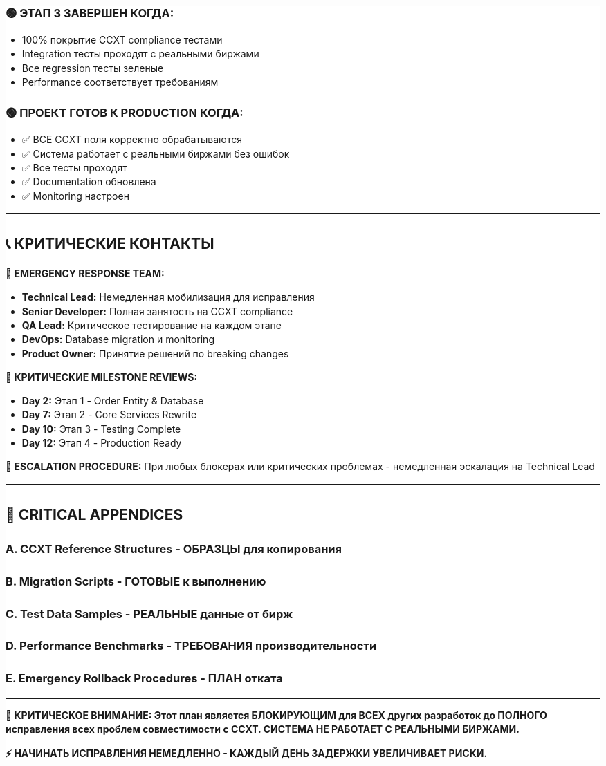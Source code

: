 ### 🟢 ЭТАП 3 ЗАВЕРШЕН КОГДА:
- 100% покрытие CCXT compliance тестами
- Integration тесты проходят с реальными биржами
- Все regression тесты зеленые
- Performance соответствует требованиям

### 🟢 ПРОЕКТ ГОТОВ К PRODUCTION КОГДА:
- ✅ ВСЕ CCXT поля корректно обрабатываются
- ✅ Система работает с реальными биржами без ошибок
- ✅ Все тесты проходят
- ✅ Documentation обновлена
- ✅ Monitoring настроен

---

## 📞 КРИТИЧЕСКИЕ КОНТАКТЫ

**🚨 EMERGENCY RESPONSE TEAM:**
- **Technical Lead:** Немедленная мобилизация для исправления
- **Senior Developer:** Полная занятость на CCXT compliance  
- **QA Lead:** Критическое тестирование на каждом этапе
- **DevOps:** Database migration и monitoring
- **Product Owner:** Принятие решений по breaking changes

**📅 КРИТИЧЕСКИЕ MILESTONE REVIEWS:**
- **Day 2:** Этап 1 - Order Entity & Database
- **Day 7:** Этап 2 - Core Services Rewrite  
- **Day 10:** Этап 3 - Testing Complete
- **Day 12:** Этап 4 - Production Ready

**🔴 ESCALATION PROCEDURE:**
При любых блокерах или критических проблемах - немедленная эскалация на Technical Lead

---

## 📎 CRITICAL APPENDICES

### A. CCXT Reference Structures - ОБРАЗЦЫ для копирования
### B. Migration Scripts - ГОТОВЫЕ к выполнению  
### C. Test Data Samples - РЕАЛЬНЫЕ данные от бирж
### D. Performance Benchmarks - ТРЕБОВАНИЯ производительности
### E. Emergency Rollback Procedures - ПЛАН отката

---

**🔴 КРИТИЧЕСКОЕ ВНИМАНИЕ: Этот план является БЛОКИРУЮЩИМ для ВСЕХ других разработок до ПОЛНОГО исправления всех проблем совместимости с CCXT. СИСТЕМА НЕ РАБОТАЕТ С РЕАЛЬНЫМИ БИРЖАМИ.**

**⚡ НАЧИНАТЬ ИСПРАВЛЕНИЯ НЕМЕДЛЕННО - КАЖДЫЙ ДЕНЬ ЗАДЕРЖКИ УВЕЛИЧИВАЕТ РИСКИ.**